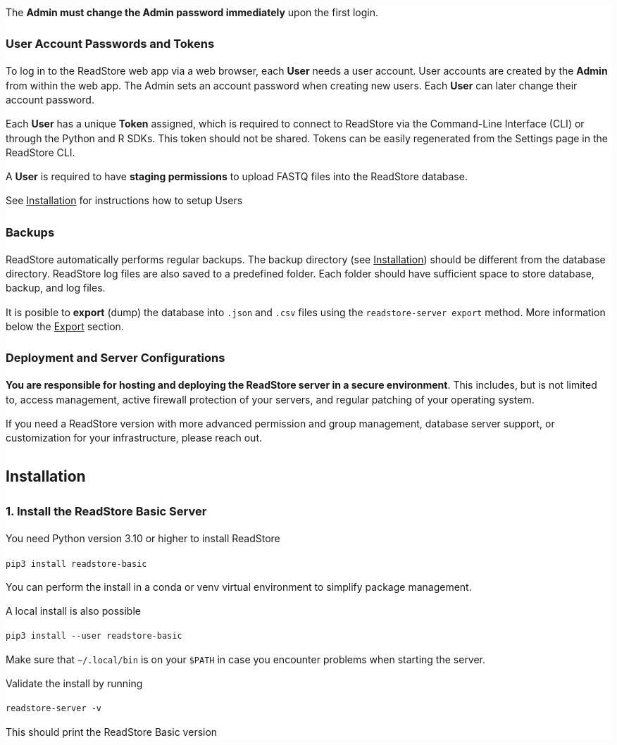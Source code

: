 The **Admin must change the Admin password immediately** upon the first login.


### User Account Passwords and Tokens

To log in to the ReadStore web app via a web browser, each **User** needs a user account. User accounts are created by the **Admin** from within the web app. The Admin sets an account password when creating new users. Each **User** can later change their account password.

Each **User** has a unique **Token** assigned, which is required to connect to ReadStore via the Command-Line Interface (CLI) or through the Python and R SDKs. This token should not be shared. Tokens can be easily regenerated from the Settings page in the ReadStore CLI.

A **User** is required to have **staging permissions** to upload FASTQ files into the ReadStore database.

See [Installation](#installation) for instructions how to setup Users

### Backups

ReadStore automatically performs regular backups. The backup directory (see [Installation](#installation)) should be different from the database directory. ReadStore log files are also saved to a predefined folder. Each folder should have sufficient space to store database, backup, and log files.

It is posible to **export** (dump) the database into `.json` and `.csv` files using the `readstore-server export` method. More information below the [Export](#export_dump) section. 

### Deployment and Server Configurations

**You are responsible for hosting and deploying the ReadStore server in a secure environment**. This includes, but is not limited to, access management, active firewall protection of your servers, and regular patching of your operating system.

If you need a ReadStore version with more advanced permission and group management, database server support, or customization for your infrastructure, please reach out.

## Installation

### 1. Install the ReadStore Basic Server

You need Python version 3.10 or higher to install ReadStore

`pip3 install readstore-basic`

You can perform the install in a conda or venv virtual environment to simplify package management.

A local install is also possible

`pip3 install --user readstore-basic`

Make sure that `~/.local/bin` is on your `$PATH` in case you encounter problems when starting the server.

Validate the install by running

`readstore-server -v`

This should print the ReadStore Basic version
